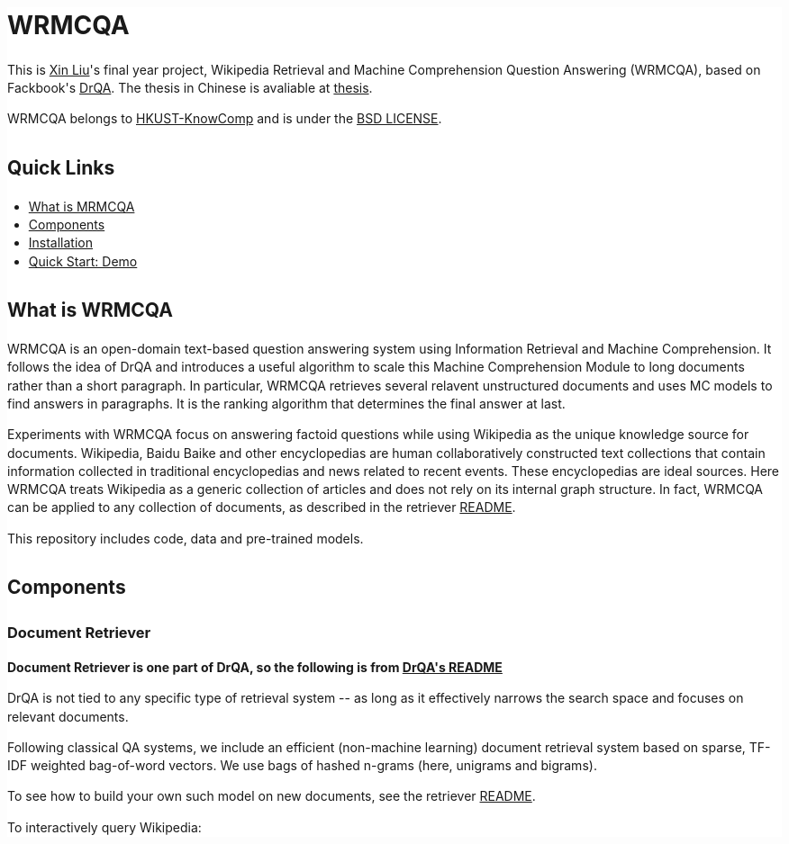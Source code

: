 # WRMCQA
This is [Xin Liu](https://www.linkedin.com/in/xin-liu-179830143/)'s final year project, Wikipedia Retrieval and Machine Comprehension Question Answering (WRMCQA), based on Fackbook's [DrQA](https://github.com/facebookresearch/DrQA).
The thesis in Chinese is avaliable at [thesis](thesis_zhcn.pdf).

WRMCQA belongs to [HKUST-KnowComp](https://github.com/HKUST-KnowComp) and is under the [BSD LICENSE](LICENSE).

## Quick Links

- [What is MRMCQA](#What%20is%20WRMCQA)
- [Components](#Components)
- [Installation](#Installation)
- [Quick Start: Demo](#Quick%20Start:%20Demo)

## What is WRMCQA

WRMCQA is an open-domain text-based question answering system using Information Retrieval and Machine Comprehension. It follows the idea of DrQA and introduces a useful algorithm to scale this Machine Comprehension Module to long documents rather than a short paragraph. In particular, WRMCQA retrieves several relavent unstructured documents and uses MC models to find answers in paragraphs.  It is the ranking algorithm that determines the final answer at last. 

Experiments with WRMCQA focus on answering factoid questions while using Wikipedia as the unique knowledge source for documents. Wikipedia, Baidu Baike and other encyclopedias are human collaboratively constructed text collections that contain information collected in traditional encyclopedias and news related to recent events. These encyclopedias are ideal sources. Here WRMCQA treats Wikipedia as a generic collection of articles and does not rely on its internal graph structure. In fact, WRMCQA can be applied to any collection of documents, as described in the retriever [README](scripts/retriever/README.md).

This repository includes code, data and pre-trained models.

## Components

### Document Retriever

**Document Retriever is one part of DrQA, so the following is from [DrQA's README](https://github.com/facebookresearch/DrQA#drqa-components)**

DrQA is not tied to any specific type of retrieval system -- as long as it effectively narrows the search space and focuses on relevant documents.

Following classical QA systems, we include an efficient (non-machine learning) document retrieval system based on sparse, TF-IDF weighted bag-of-word vectors. We use bags of hashed n-grams (here, unigrams and bigrams).

To see how to build your own such model on new documents, see the retriever [README](scripts/retriever/README.md).

To interactively query Wikipedia:
